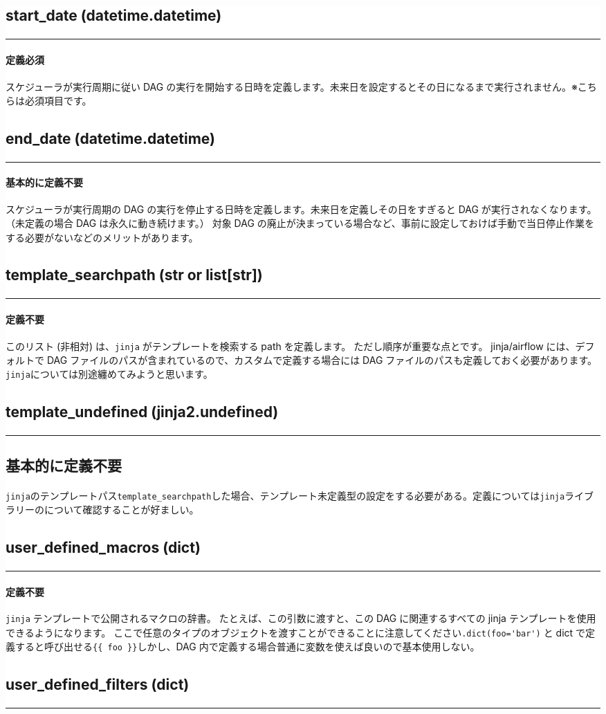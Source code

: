## start_date (datetime.datetime)

---

#### 定義必須

スケジューラが実行周期に従い DAG の実行を開始する日時を定義します。未来日を設定するとその日になるまで実行されません。※こちらは必須項目です。

## end_date (datetime.datetime)

---

#### 基本的に定義不要

スケジューラが実行周期の DAG の実行を停止する日時を定義します。未来日を定義しその日をすぎると DAG が実行されなくなります。（未定義の場合 DAG は永久に動き続けます。）
対象 DAG の廃止が決まっている場合など、事前に設定しておけば手動で当日停止作業をする必要がないなどのメリットがあります。

## template_searchpath (str or list[str])

---

#### 定義不要

このリスト (非相対) は、`jinja` がテンプレートを検索する path を定義します。 ただし順序が重要な点とです。 jinja/airflow には、デフォルトで DAG ファイルのパスが含まれているので、カスタムで定義する場合には DAG ファイルのパスも定義しておく必要があります。
`jinja`については別途纏めてみようと思います。

## template_undefined (jinja2.undefined)

---

## 基本的に定義不要

`jinja`のテンプレートパス`template_searchpath`した場合、テンプレート未定義型の設定をする必要がある。定義については`jinja`ライブラリーのについて確認することが好ましい。

## user_defined_macros (dict)

---

#### 定義不要

`jinja` テンプレートで公開されるマクロの辞書。 たとえば、この引数に渡すと、この DAG に関連するすべての jinja テンプレートを使用できるようになります。 ここで任意のタイプのオブジェクトを渡すことができることに注意してください`.dict(foo='bar')` と dict で定義すると呼び出せる`{{ foo }}`しかし、DAG 内で定義する場合普通に変数を使えば良いので基本使用しない。

## user_defined_filters (dict)

---
